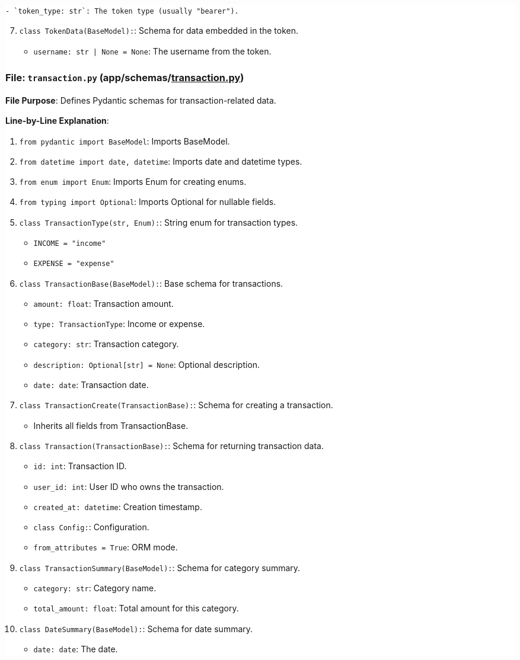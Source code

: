     - `token_type: str`: The token type (usually "bearer").
        
7. `class TokenData(BaseModel):`: Schema for data embedded in the token.
    
    - `username: str | None = None`: The username from the token.
        

### File: `transaction.py` (app/schemas/[transaction.py](https://transaction.py/))

**File Purpose**: Defines Pydantic schemas for transaction-related data.

**Line-by-Line Explanation**:

1. `from pydantic import BaseModel`: Imports BaseModel.
    
2. `from datetime import date, datetime`: Imports date and datetime types.
    
3. `from enum import Enum`: Imports Enum for creating enums.
    
4. `from typing import Optional`: Imports Optional for nullable fields.
    
5. `class TransactionType(str, Enum):`: String enum for transaction types.
    
    - `INCOME = "income"`
        
    - `EXPENSE = "expense"`
        
6. `class TransactionBase(BaseModel):`: Base schema for transactions.
    
    - `amount: float`: Transaction amount.
        
    - `type: TransactionType`: Income or expense.
        
    - `category: str`: Transaction category.
        
    - `description: Optional[str] = None`: Optional description.
        
    - `date: date`: Transaction date.
        
7. `class TransactionCreate(TransactionBase):`: Schema for creating a transaction.
    
    - Inherits all fields from TransactionBase.
        
8. `class Transaction(TransactionBase):`: Schema for returning transaction data.
    
    - `id: int`: Transaction ID.
        
    - `user_id: int`: User ID who owns the transaction.
        
    - `created_at: datetime`: Creation timestamp.
        
    - `class Config:`: Configuration.
        
    - `from_attributes = True`: ORM mode.
        
9. `class TransactionSummary(BaseModel):`: Schema for category summary.
    
    - `category: str`: Category name.
        
    - `total_amount: float`: Total amount for this category.
        
10. `class DateSummary(BaseModel):`: Schema for date summary.
    
    - `date: date`: The date.
        